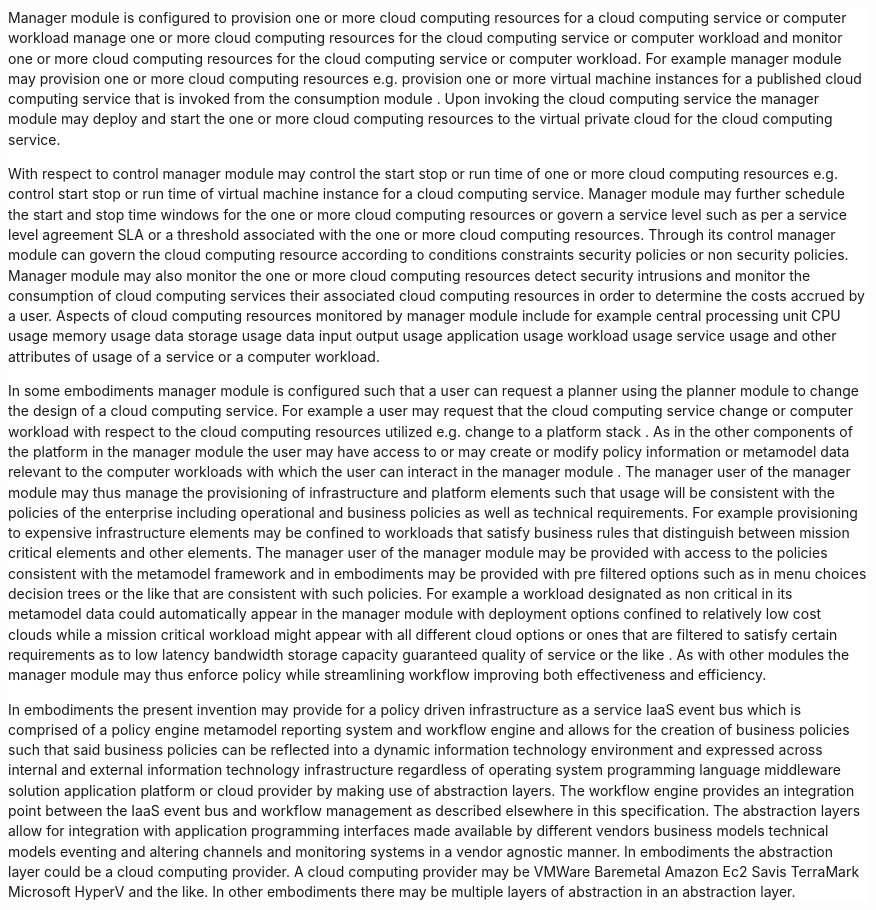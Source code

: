 Manager module is configured to provision one or more cloud computing resources for a cloud computing service or computer workload manage one or more cloud computing resources for the cloud computing service or computer workload and monitor one or more cloud computing resources for the cloud computing service or computer workload. For example manager module may provision one or more cloud computing resources e.g. provision one or more virtual machine instances for a published cloud computing service that is invoked from the consumption module . Upon invoking the cloud computing service the manager module may deploy and start the one or more cloud computing resources to the virtual private cloud for the cloud computing service.

With respect to control manager module may control the start stop or run time of one or more cloud computing resources e.g. control start stop or run time of virtual machine instance for a cloud computing service. Manager module may further schedule the start and stop time windows for the one or more cloud computing resources or govern a service level such as per a service level agreement SLA or a threshold associated with the one or more cloud computing resources. Through its control manager module can govern the cloud computing resource according to conditions constraints security policies or non security policies. Manager module may also monitor the one or more cloud computing resources detect security intrusions and monitor the consumption of cloud computing services their associated cloud computing resources in order to determine the costs accrued by a user. Aspects of cloud computing resources monitored by manager module include for example central processing unit CPU usage memory usage data storage usage data input output usage application usage workload usage service usage and other attributes of usage of a service or a computer workload.

In some embodiments manager module is configured such that a user can request a planner using the planner module to change the design of a cloud computing service. For example a user may request that the cloud computing service change or computer workload with respect to the cloud computing resources utilized e.g. change to a platform stack . As in the other components of the platform in the manager module the user may have access to or may create or modify policy information or metamodel data relevant to the computer workloads with which the user can interact in the manager module . The manager user of the manager module may thus manage the provisioning of infrastructure and platform elements such that usage will be consistent with the policies of the enterprise including operational and business policies as well as technical requirements. For example provisioning to expensive infrastructure elements may be confined to workloads that satisfy business rules that distinguish between mission critical elements and other elements. The manager user of the manager module may be provided with access to the policies consistent with the metamodel framework and in embodiments may be provided with pre filtered options such as in menu choices decision trees or the like that are consistent with such policies. For example a workload designated as non critical in its metamodel data could automatically appear in the manager module with deployment options confined to relatively low cost clouds while a mission critical workload might appear with all different cloud options or ones that are filtered to satisfy certain requirements as to low latency bandwidth storage capacity guaranteed quality of service or the like . As with other modules the manager module may thus enforce policy while streamlining workflow improving both effectiveness and efficiency.

In embodiments the present invention may provide for a policy driven infrastructure as a service IaaS event bus which is comprised of a policy engine metamodel reporting system and workflow engine and allows for the creation of business policies such that said business policies can be reflected into a dynamic information technology environment and expressed across internal and external information technology infrastructure regardless of operating system programming language middleware solution application platform or cloud provider by making use of abstraction layers. The workflow engine provides an integration point between the IaaS event bus and workflow management as described elsewhere in this specification. The abstraction layers allow for integration with application programming interfaces made available by different vendors business models technical models eventing and altering channels and monitoring systems in a vendor agnostic manner. In embodiments the abstraction layer could be a cloud computing provider. A cloud computing provider may be VMWare Baremetal Amazon Ec2 Savis TerraMark Microsoft HyperV and the like. In other embodiments there may be multiple layers of abstraction in an abstraction layer.
